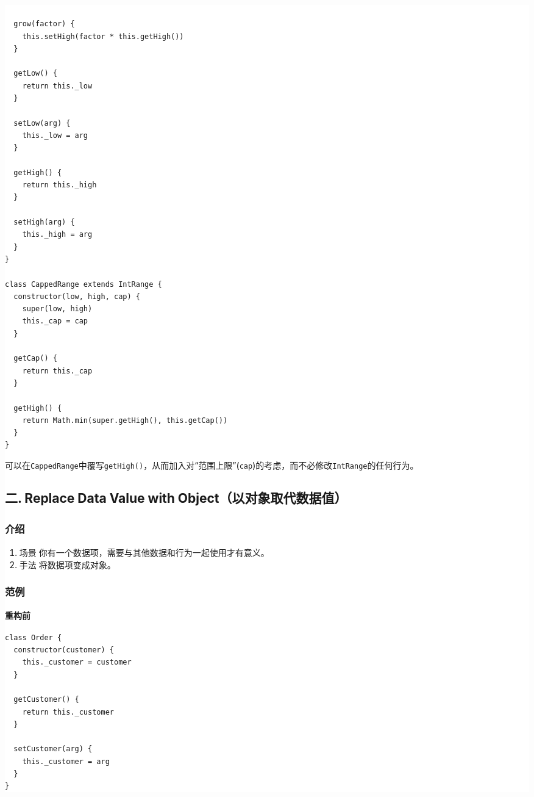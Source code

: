 ```

  grow(factor) {
    this.setHigh(factor * this.getHigh())
  }

  getLow() {
    return this._low
  }

  setLow(arg) {
    this._low = arg
  }

  getHigh() {
    return this._high
  }

  setHigh(arg) {
    this._high = arg
  }
}

class CappedRange extends IntRange {
  constructor(low, high, cap) {
    super(low, high)
    this._cap = cap
  }

  getCap() {
    return this._cap
  }

  getHigh() {
    return Math.min(super.getHigh(), this.getCap())
  }
}
```
可以在`CappedRange`中覆写`getHigh()`，从而加入对“范围上限”(`cap`)的考虑，而不必修改`IntRange`的任何行为。
## 二. Replace Data Value with Object（以对象取代数据值）
### 介绍
1. 场景
你有一个数据项，需要与其他数据和行为一起使用才有意义。
2. 手法
将数据项变成对象。
### 范例
**重构前**
```
class Order {
  constructor(customer) {
    this._customer = customer
  }

  getCustomer() {
    return this._customer
  }

  setCustomer(arg) {
    this._customer = arg
  }
}
```
